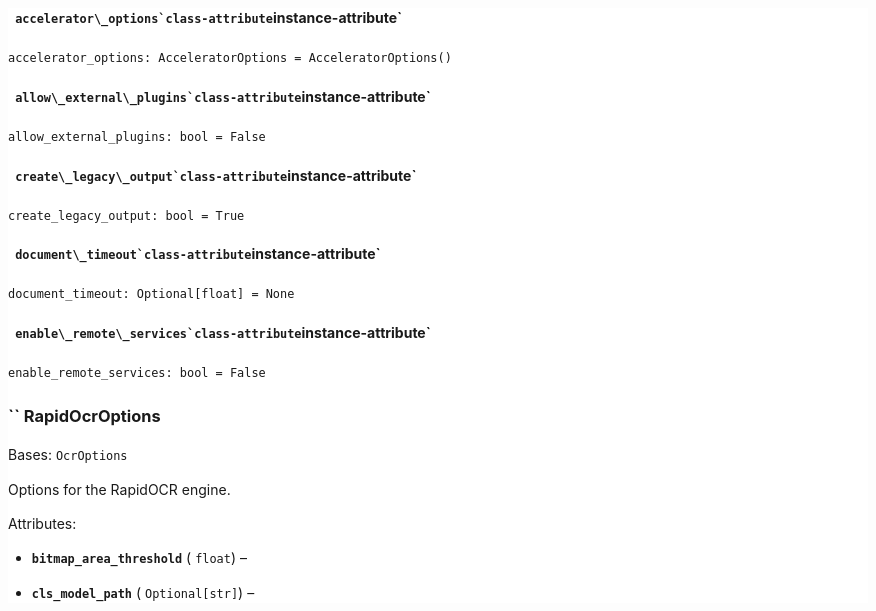 

#### `` accelerator\_options`class-attribute``instance-attribute`

```
accelerator_options: AcceleratorOptions = AcceleratorOptions()

```

#### `` allow\_external\_plugins`class-attribute``instance-attribute`

```
allow_external_plugins: bool = False

```

#### `` create\_legacy\_output`class-attribute``instance-attribute`

```
create_legacy_output: bool = True

```

#### `` document\_timeout`class-attribute``instance-attribute`

```
document_timeout: Optional[float] = None

```

#### `` enable\_remote\_services`class-attribute``instance-attribute`

```
enable_remote_services: bool = False

```

### `` RapidOcrOptions

Bases: `OcrOptions`

Options for the RapidOCR engine.

Attributes:

- **`bitmap_area_threshold`**
( `float`)
–


- **`cls_model_path`**
( `Optional[str]`)
–
